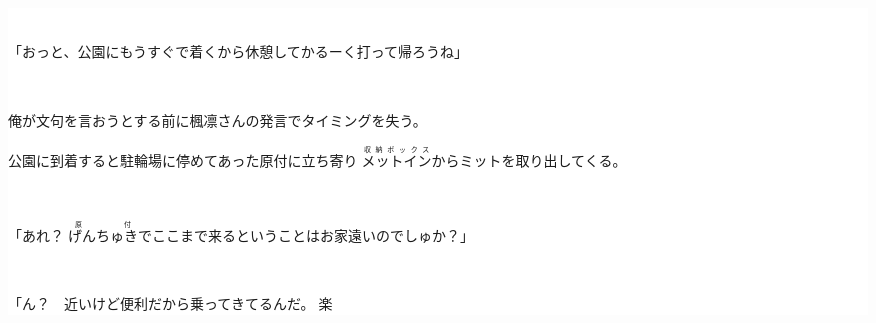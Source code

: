  <p id="L104">
  <br/>
 </p>
 <p id="L105">
  「おっと、公園にもうすぐで着くから休憩してかるーく打って帰ろうね」
 </p>
 <p id="L106">
  <br/>
 </p>
 <p id="L107">
  俺が文句を言おうとする前に楓凛さんの発言でタイミングを失う。
 </p>
 <p id="L108">
  公園に到着すると駐輪場に停めてあった原付に立ち寄り
  <ruby>
   <rb>
    メットイン
   </rb>
   <rp>
    (
   </rp>
   <rt>
    収納ボックス
   </rt>
   <rp>
    )
   </rp>
  </ruby>
  からミットを取り出してくる。
 </p>
 <p id="L109">
  <br/>
 </p>
 <p id="L110">
  「あれ？
  <ruby>
   <rb>
    げんちゅき
   </rb>
   <rp>
    (
   </rp>
   <rt>
    原付
   </rt>
   <rp>
    )
   </rp>
  </ruby>
  でここまで来るということはお家遠いのでしゅか？」
 </p>
 <p id="L111">
  <br/>
 </p>
 <p id="L112">
  「ん？　近いけど便利だから乗ってきてるんだ。
  <ruby>
   <rb>
    楽
   </rb>
   <rp>
    (
   </rp>
   <rt>